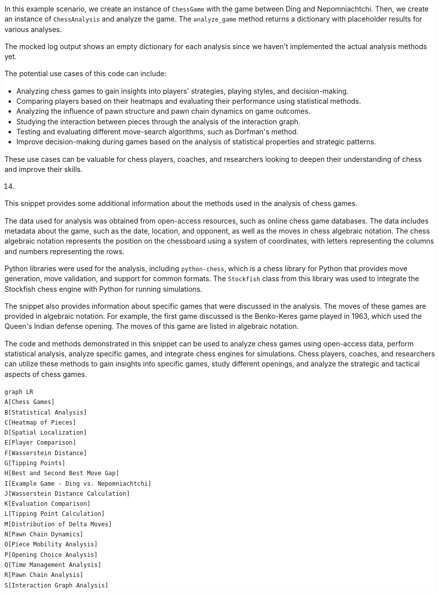 In this example scenario, we create an instance of `ChessGame` with the game between Ding and Nepomniachtchi. Then, we create an instance of `ChessAnalysis` and analyze the game. The `analyze_game` method returns a dictionary with placeholder results for various analyses.

The mocked log output shows an empty dictionary for each analysis since we haven't implemented the actual analysis methods yet.

The potential use cases of this code can include:
- Analyzing chess games to gain insights into players' strategies, playing styles, and decision-making.
- Comparing players based on their heatmaps and evaluating their performance using statistical methods.
- Analyzing the influence of pawn structure and pawn chain dynamics on game outcomes.
- Studying the interaction between pieces through the analysis of the interaction graph.
- Testing and evaluating different move-search algorithms, such as Dorfman's method.
- Improve decision-making during games based on the analysis of statistical properties and strategic patterns.

These use cases can be valuable for chess players, coaches, and researchers looking to deepen their understanding of chess and improve their skills.

14.
This snippet provides some additional information about the methods used in the analysis of chess games.

The data used for analysis was obtained from open-access resources, such as online chess game databases. The data includes metadata about the game, such as the date, location, and opponent, as well as the moves in chess algebraic notation. The chess algebraic notation represents the position on the chessboard using a system of coordinates, with letters representing the columns and numbers representing the rows.

Python libraries were used for the analysis, including `python-chess`, which is a chess library for Python that provides move generation, move validation, and support for common formats. The `Stockfish` class from this library was used to integrate the Stockfish chess engine with Python for running simulations.

The snippet also provides information about specific games that were discussed in the analysis. The moves of these games are provided in algebraic notation. For example, the first game discussed is the Benko-Keres game played in 1963, which used the Queen's Indian defense opening. The moves of this game are listed in algebraic notation.

The code and methods demonstrated in this snippet can be used to analyze chess games using open-access data, perform statistical analysis, analyze specific games, and integrate chess engines for simulations. Chess players, coaches, and researchers can utilize these methods to gain insights into specific games, study different openings, and analyze the strategic and tactical aspects of chess games.

```mermaid
graph LR
A[Chess Games]
B[Statistical Analysis]
C[Heatmap of Pieces]
D[Spatial Localization]
E[Player Comparison]
F[Wasserstein Distance]
G[Tipping Points]
H[Best and Second Best Move Gap]
I[Example Game - Ding vs. Nepomniachtchi]
J[Wasserstein Distance Calculation]
K[Evaluation Comparison]
L[Tipping Point Calculation]
M[Distribution of Delta Moves]
N[Pawn Chain Dynamics]
O[Piece Mobility Analysis]
P[Opening Choice Analysis]
Q[Time Management Analysis]
R[Pawn Chain Analysis]
S[Interaction Graph Analysis]
```